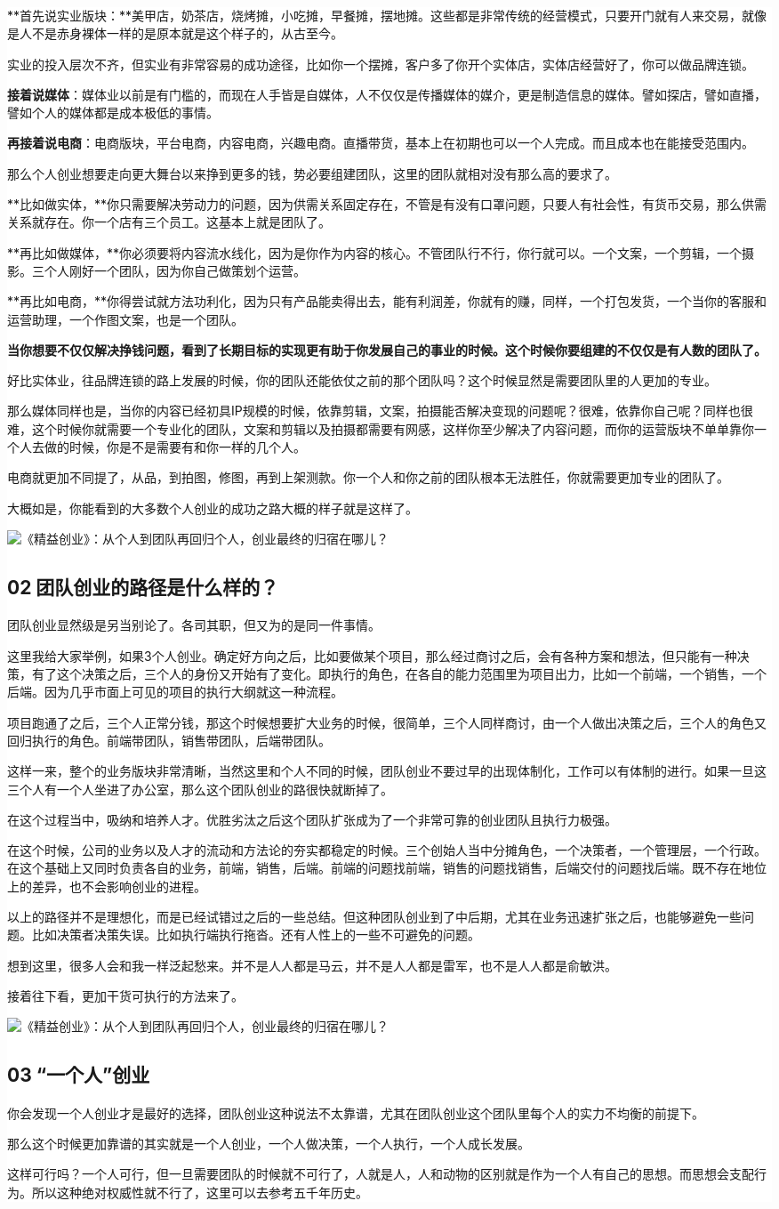 **首先说实业版块：**美甲店，奶茶店，烧烤摊，小吃摊，早餐摊，摆地摊。这些都是非常传统的经营模式，只要开门就有人来交易，就像是人不是赤身裸体一样的是原本就是这个样子的，从古至今。

实业的投入层次不齐，但实业有非常容易的成功途径，比如你一个摆摊，客户多了你开个实体店，实体店经营好了，你可以做品牌连锁。

**接着说媒体**：媒体业以前是有门槛的，而现在人手皆是自媒体，人不仅仅是传播媒体的媒介，更是制造信息的媒体。譬如探店，譬如直播，譬如个人的媒体都是成本极低的事情。

**再接着说电商**：电商版块，平台电商，内容电商，兴趣电商。直播带货，基本上在初期也可以一个人完成。而且成本也在能接受范围内。

那么个人创业想要走向更大舞台以来挣到更多的钱，势必要组建团队，这里的团队就相对没有那么高的要求了。

**比如做实体，**你只需要解决劳动力的问题，因为供需关系固定存在，不管是有没有口罩问题，只要人有社会性，有货币交易，那么供需关系就存在。你一个店有三个员工。这基本上就是团队了。

**再比如做媒体，**你必须要将内容流水线化，因为是你作为内容的核心。不管团队行不行，你行就可以。一个文案，一个剪辑，一个摄影。三个人刚好一个团队，因为你自己做策划个运营。

**再比如电商，**你得尝试就方法功利化，因为只有产品能卖得出去，能有利润差，你就有的赚，同样，一个打包发货，一个当你的客服和运营助理，一个作图文案，也是一个团队。

**当你想要不仅仅解决挣钱问题，看到了长期目标的实现更有助于你发展自己的事业的时候。这个时候你要组建的不仅仅是有人数的团队了。**

好比实体业，往品牌连锁的路上发展的时候，你的团队还能依仗之前的那个团队吗？这个时候显然是需要团队里的人更加的专业。

那么媒体同样也是，当你的内容已经初具IP规模的时候，依靠剪辑，文案，拍摄能否解决变现的问题呢？很难，依靠你自己呢？同样也很难，这个时候你就需要一个专业化的团队，文案和剪辑以及拍摄都需要有网感，这样你至少解决了内容问题，而你的运营版块不单单靠你一个人去做的时候，你是不是需要有和你一样的几个人。

电商就更加不同提了，从品，到拍图，修图，再到上架测款。你一个人和你之前的团队根本无法胜任，你就需要更加专业的团队了。

大概如是，你能看到的大多数个人创业的成功之路大概的样子就是这样了。

![《精益创业》：从个人到团队再回归个人，创业最终的归宿在哪儿？](https://image.woshipm.com/wp-files/2022/09/EVykbESM5JDOIXS7RrBC.jpeg)

## 02 团队创业的路径是什么样的？

团队创业显然级是另当别论了。各司其职，但又为的是同一件事情。

这里我给大家举例，如果3个人创业。确定好方向之后，比如要做某个项目，那么经过商讨之后，会有各种方案和想法，但只能有一种决策，有了这个决策之后，三个人的身份又开始有了变化。即执行的角色，在各自的能力范围里为项目出力，比如一个前端，一个销售，一个后端。因为几乎市面上可见的项目的执行大纲就这一种流程。

项目跑通了之后，三个人正常分钱，那这个时候想要扩大业务的时候，很简单，三个人同样商讨，由一个人做出决策之后，三个人的角色又回归执行的角色。前端带团队，销售带团队，后端带团队。

这样一来，整个的业务版块非常清晰，当然这里和个人不同的时候，团队创业不要过早的出现体制化，工作可以有体制的进行。如果一旦这三个人有一个人坐进了办公室，那么这个团队创业的路很快就断掉了。

在这个过程当中，吸纳和培养人才。优胜劣汰之后这个团队扩张成为了一个非常可靠的创业团队且执行力极强。

在这个时候，公司的业务以及人才的流动和方法论的夯实都稳定的时候。三个创始人当中分摊角色，一个决策者，一个管理层，一个行政。在这个基础上又同时负责各自的业务，前端，销售，后端。前端的问题找前端，销售的问题找销售，后端交付的问题找后端。既不存在地位上的差异，也不会影响创业的进程。

以上的路径并不是理想化，而是已经试错过之后的一些总结。但这种团队创业到了中后期，尤其在业务迅速扩张之后，也能够避免一些问题。比如决策者决策失误。比如执行端执行拖沓。还有人性上的一些不可避免的问题。

想到这里，很多人会和我一样泛起愁来。并不是人人都是马云，并不是人人都是雷军，也不是人人都是俞敏洪。

接着往下看，更加干货可执行的方法来了。

![《精益创业》：从个人到团队再回归个人，创业最终的归宿在哪儿？](https://image.woshipm.com/wp-files/2022/09/jmnLWlkkITcEl7E7uWSx.jpeg)

## 03 “一个人”创业

你会发现一个人创业才是最好的选择，团队创业这种说法不太靠谱，尤其在团队创业这个团队里每个人的实力不均衡的前提下。

那么这个时候更加靠谱的其实就是一个人创业，一个人做决策，一个人执行，一个人成长发展。

这样可行吗？一个人可行，但一旦需要团队的时候就不可行了，人就是人，人和动物的区别就是作为一个人有自己的思想。而思想会支配行为。所以这种绝对权威性就不行了，这里可以去参考五千年历史。
